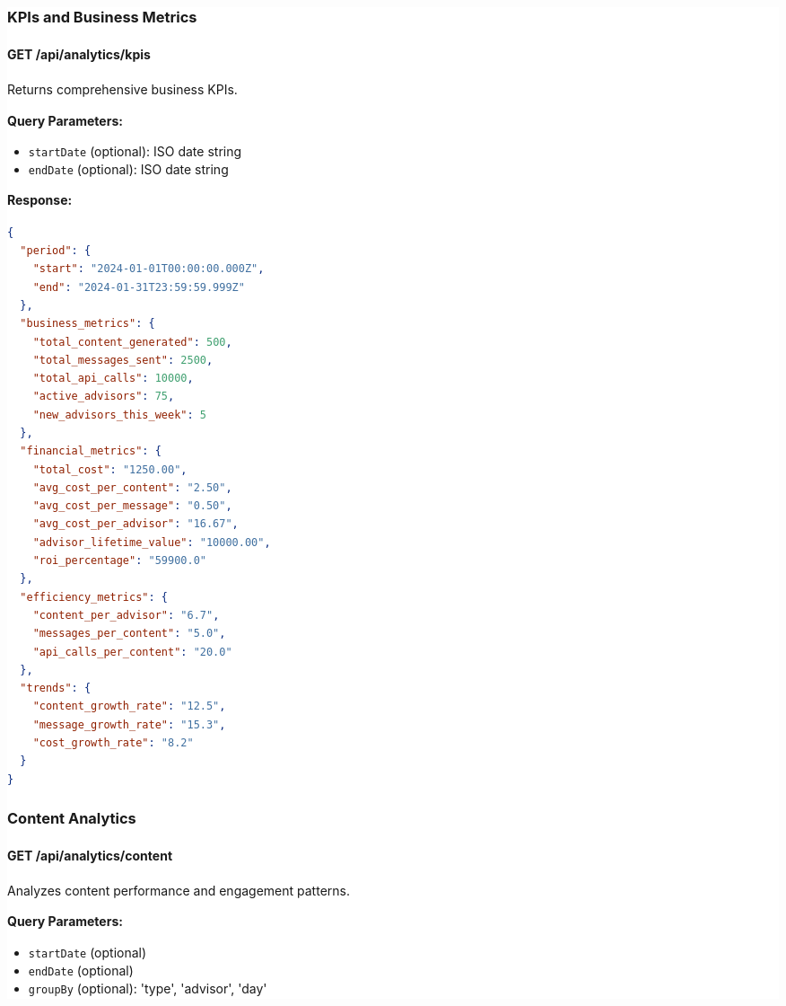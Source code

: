 ### KPIs and Business Metrics

#### GET /api/analytics/kpis
Returns comprehensive business KPIs.

**Query Parameters:**
- `startDate` (optional): ISO date string
- `endDate` (optional): ISO date string

**Response:**
```json
{
  "period": {
    "start": "2024-01-01T00:00:00.000Z",
    "end": "2024-01-31T23:59:59.999Z"
  },
  "business_metrics": {
    "total_content_generated": 500,
    "total_messages_sent": 2500,
    "total_api_calls": 10000,
    "active_advisors": 75,
    "new_advisors_this_week": 5
  },
  "financial_metrics": {
    "total_cost": "1250.00",
    "avg_cost_per_content": "2.50",
    "avg_cost_per_message": "0.50",
    "avg_cost_per_advisor": "16.67",
    "advisor_lifetime_value": "10000.00",
    "roi_percentage": "59900.0"
  },
  "efficiency_metrics": {
    "content_per_advisor": "6.7",
    "messages_per_content": "5.0",
    "api_calls_per_content": "20.0"
  },
  "trends": {
    "content_growth_rate": "12.5",
    "message_growth_rate": "15.3",
    "cost_growth_rate": "8.2"
  }
}
```

### Content Analytics

#### GET /api/analytics/content
Analyzes content performance and engagement patterns.

**Query Parameters:**
- `startDate` (optional)
- `endDate` (optional)
- `groupBy` (optional): 'type', 'advisor', 'day'
